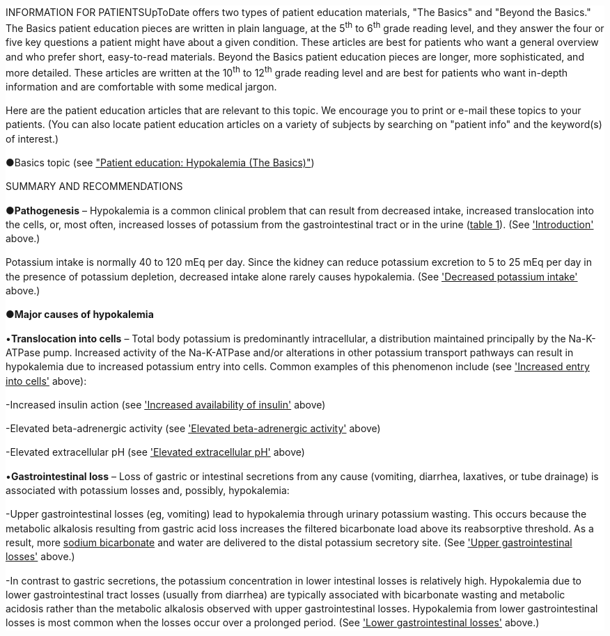 INFORMATION FOR PATIENTSUpToDate offers two types of patient education materials, "The Basics" and "Beyond the Basics." The Basics patient education pieces are written in plain language, at the 5<sup>th</sup> to 6<sup>th</sup> grade reading level, and they answer the four or five key questions a patient might have about a given condition. These articles are best for patients who want a general overview and who prefer short, easy-to-read materials. Beyond the Basics patient education pieces are longer, more sophisticated, and more detailed. These articles are written at the 10<sup>th</sup> to 12<sup>th</sup> grade reading level and are best for patients who want in-depth information and are comfortable with some medical jargon.

Here are the patient education articles that are relevant to this topic. We encourage you to print or e-mail these topics to your patients. (You can also locate patient education articles on a variety of subjects by searching on "patient info" and the keyword(s) of interest.)

●Basics topic (see ["Patient education: Hypokalemia (The Basics)"](https://www.uptodate.com/contents/hypokalemia-the-basics?topicRef=2341&source=see_link))

SUMMARY AND RECOMMENDATIONS

●**Pathogenesis** – Hypokalemia is a common clinical problem that can result from decreased intake, increased translocation into the cells, or, most often, increased losses of potassium from the gastrointestinal tract or in the urine ([table 1](https://www.uptodate.com/contents/image?imageKey=NEPH%2F62892&topicKey=NEPH%2F2341&source=see_link)). (See ['Introduction'](https://www.uptodate.com/contents/causes-of-hypokalemia-in-adults#H1) above.)

Potassium intake is normally 40 to 120 mEq per day. Since the kidney can reduce potassium excretion to 5 to 25 mEq per day in the presence of potassium depletion, decreased intake alone rarely causes hypokalemia. (See ['Decreased potassium intake'](https://www.uptodate.com/contents/causes-of-hypokalemia-in-adults#H2) above.)

●**Major causes of hypokalemia**

•**Translocation into cells** – Total body potassium is predominantly intracellular, a distribution maintained principally by the Na-K-ATPase pump. Increased activity of the Na-K-ATPase and/or alterations in other potassium transport pathways can result in hypokalemia due to increased potassium entry into cells. Common examples of this phenomenon include (see ['Increased entry into cells'](https://www.uptodate.com/contents/causes-of-hypokalemia-in-adults#H3) above):

\-Increased insulin action (see ['Increased availability of insulin'](https://www.uptodate.com/contents/causes-of-hypokalemia-in-adults#H17666515) above)

\-Elevated beta-adrenergic activity (see ['Elevated beta-adrenergic activity'](https://www.uptodate.com/contents/causes-of-hypokalemia-in-adults#H17666854) above)

\-Elevated extracellular pH (see ['Elevated extracellular pH'](https://www.uptodate.com/contents/causes-of-hypokalemia-in-adults#H4) above)

•**Gastrointestinal loss** – Loss of gastric or intestinal secretions from any cause (vomiting, diarrhea, laxatives, or tube drainage) is associated with potassium losses and, possibly, hypokalemia:

\-Upper gastrointestinal losses (eg, vomiting) lead to hypokalemia through urinary potassium wasting. This occurs because the metabolic alkalosis resulting from gastric acid loss increases the filtered bicarbonate load above its reabsorptive threshold. As a result, more [sodium bicarbonate](https://www.uptodate.com/contents/sodium-bicarbonate-drug-information?topicRef=2341&source=see_link) and water are delivered to the distal potassium secretory site. (See ['Upper gastrointestinal losses'](https://www.uptodate.com/contents/causes-of-hypokalemia-in-adults#H17667289) above.)

\-In contrast to gastric secretions, the potassium concentration in lower intestinal losses is relatively high. Hypokalemia due to lower gastrointestinal tract losses (usually from diarrhea) are typically associated with bicarbonate wasting and metabolic acidosis rather than the metabolic alkalosis observed with upper gastrointestinal losses. Hypokalemia from lower gastrointestinal losses is most common when the losses occur over a prolonged period. (See ['Lower gastrointestinal losses'](https://www.uptodate.com/contents/causes-of-hypokalemia-in-adults#H17667296) above.)
